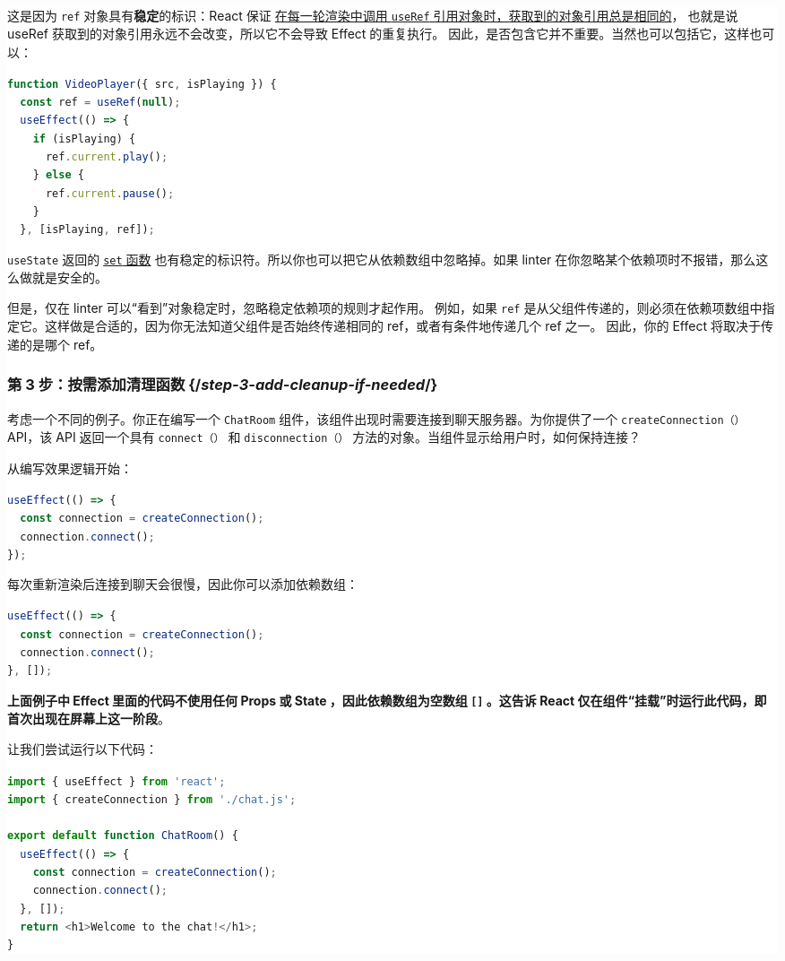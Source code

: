 这是因为 `ref` 对象具有**稳定**的标识：React 保证 [在每一轮渲染中调用 `useRef` 引用对象时，获取到的对象引用总是相同的](/reference/react/useRef#returns)， 也就是说useRef 获取到的对象引用永远不会改变，所以它不会导致 Effect 的重复执行。 因此，是否包含它并不重要。当然也可以包括它，这样也可以：

```js {9}
function VideoPlayer({ src, isPlaying }) {
  const ref = useRef(null);
  useEffect(() => {
    if (isPlaying) {
      ref.current.play();
    } else {
      ref.current.pause();
    }
  }, [isPlaying, ref]);
```

`useState` 返回的 [`set` 函数](/reference/react/useState#setstate) 也有稳定的标识符。所以你也可以把它从依赖数组中忽略掉。如果 linter 在你忽略某个依赖项时不报错，那么这么做就是安全的。

但是，仅在 linter 可以“看到”对象稳定时，忽略稳定依赖项的规则才起作用。 例如，如果 `ref` 是从父组件传递的，则必须在依赖项数组中指定它。这样做是合适的，因为你无法知道父组件是否始终传递相同的 ref，或者有条件地传递几个 ref 之一。 因此，你的 Effect 将取决于传递的是哪个 ref。

</DeepDive>

### 第 3 步：按需添加清理函数 {/*step-3-add-cleanup-if-needed*/}

考虑一个不同的例子。你正在编写一个 `ChatRoom` 组件，该组件出现时需要连接到聊天服务器。为你提供了一个 `createConnection（）` API，该 API 返回一个具有 `connect（）` 和 `disconnection（）` 方法的对象。当组件显示给用户时，如何保持连接？

从编写效果逻辑开始：

```js
useEffect(() => {
  const connection = createConnection();
  connection.connect();
});
```

每次重新渲染后连接到聊天会很慢，因此你可以添加依赖数组：

```js {4}
useEffect(() => {
  const connection = createConnection();
  connection.connect();
}, []);
```

**上面例子中 Effect 里面的代码不使用任何 Props 或 State ，因此依赖数组为空数组 `[]` 。这告诉 React 仅在组件“挂载”时运行此代码，即首次出现在屏幕上这一阶段**。

让我们尝试运行以下代码：

<Sandpack>

```js
import { useEffect } from 'react';
import { createConnection } from './chat.js';

export default function ChatRoom() {
  useEffect(() => {
    const connection = createConnection();
    connection.connect();
  }, []);
  return <h1>Welcome to the chat!</h1>;
}
```

